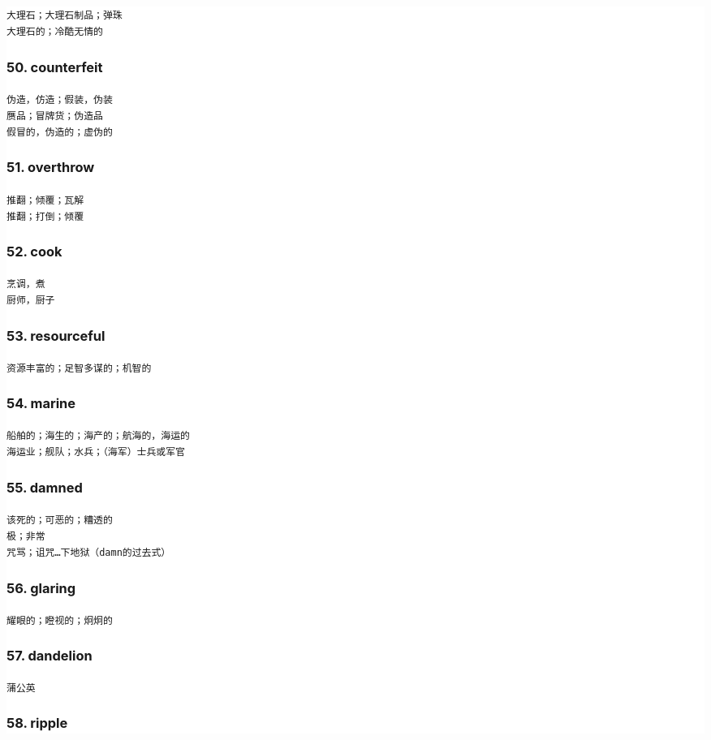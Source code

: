 ```
大理石；大理石制品；弹珠
大理石的；冷酷无情的
```
### 50. counterfeit

```
伪造，仿造；假装，伪装
赝品；冒牌货；伪造品
假冒的，伪造的；虚伪的
```
### 51. overthrow

```
推翻；倾覆；瓦解
推翻；打倒；倾覆
```
### 52. cook

```
烹调，煮
厨师，厨子
```
### 53. resourceful

```
资源丰富的；足智多谋的；机智的
```
### 54. marine

```
船舶的；海生的；海产的；航海的，海运的
海运业；舰队；水兵；（海军）士兵或军官
```
### 55. damned

```
该死的；可恶的；糟透的
极；非常
咒骂；诅咒…下地狱（damn的过去式）
```
### 56. glaring

```
耀眼的；瞪视的；炯炯的
```
### 57. dandelion

```
蒲公英
```
### 58. ripple
